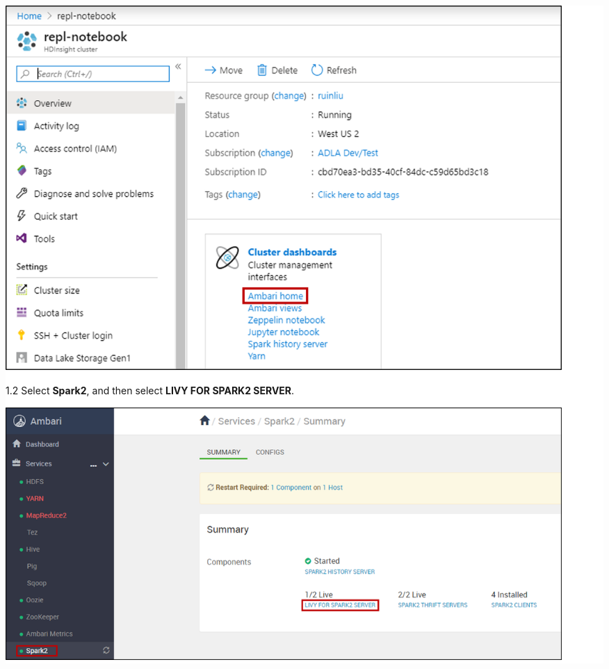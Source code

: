 <img src="../media/hdi-spark-notebooks/select-ambari.png" alt="StopLivyServerImage" width="800"/>

1.2 Select **Spark2**, and then select **LIVY FOR SPARK2 SERVER**.

<img src="../media/hdi-spark-notebooks/select-livyserver.png" alt="StopLivyServerImage" width="800"/>
